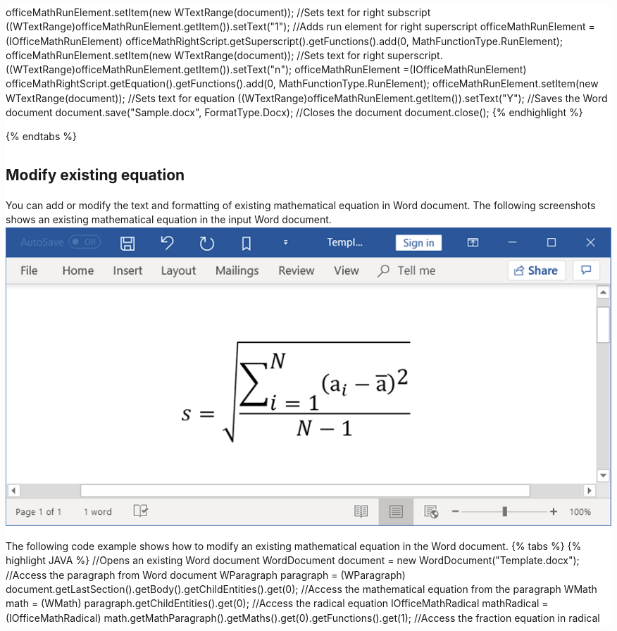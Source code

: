 officeMathRunElement.setItem(new WTextRange(document));
//Sets text for right subscript
((WTextRange)officeMathRunElement.getItem()).setText("1");
//Adds run element for right superscript
officeMathRunElement =(IOfficeMathRunElement) officeMathRightScript.getSuperscript().getFunctions().add(0, MathFunctionType.RunElement);
officeMathRunElement.setItem(new WTextRange(document));
//Sets text for right superscript.
((WTextRange)officeMathRunElement.getItem()).setText("n");
officeMathRunElement =(IOfficeMathRunElement) officeMathRightScript.getEquation().getFunctions().add(0, MathFunctionType.RunElement);
officeMathRunElement.setItem(new WTextRange(document));
//Sets text for equation
((WTextRange)officeMathRunElement.getItem()).setText("Y");
//Saves the Word document
document.save("Sample.docx", FormatType.Docx);
//Closes the document
document.close();
{% endhighlight %}

{% endtabs %}

## Modify existing equation

You can add or modify the text and formatting of existing mathematical equation in Word document. The following screenshots shows an existing mathematical equation in the input Word document. 
![Existing mathematical equation in Word document](WorkingwithMathematicalEquation_images/EditEquation.png)

The following code example shows how to modify an existing mathematical equation in the Word document.
{% tabs %}
{% highlight JAVA %}
//Opens an existing Word document
WordDocument document = new WordDocument("Template.docx");
//Access the paragraph from Word document
WParagraph paragraph = (WParagraph) document.getLastSection().getBody().getChildEntities().get(0);
//Access the mathematical equation from the paragraph
WMath math = (WMath) paragraph.getChildEntities().get(0);
//Access the radical equation
IOfficeMathRadical mathRadical = (IOfficeMathRadical) math.getMathParagraph().getMaths().get(0).getFunctions().get(1);
//Access the fraction equation in radical